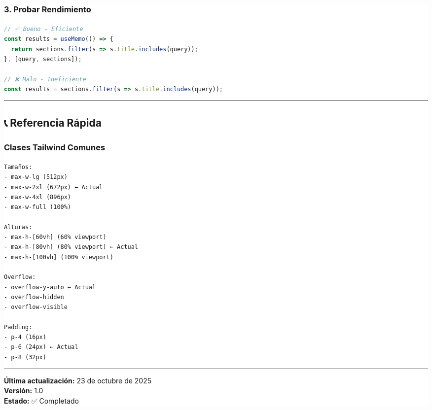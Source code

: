 ### 3. Probar Rendimiento
```typescript
// ✅ Bueno - Eficiente
const results = useMemo(() => {
  return sections.filter(s => s.title.includes(query));
}, [query, sections]);

// ❌ Malo - Ineficiente
const results = sections.filter(s => s.title.includes(query));
```

---

## 📞 Referencia Rápida

### Clases Tailwind Comunes
```
Tamaños:
- max-w-lg (512px)
- max-w-2xl (672px) ← Actual
- max-w-4xl (896px)
- max-w-full (100%)

Alturas:
- max-h-[60vh] (60% viewport)
- max-h-[80vh] (80% viewport) ← Actual
- max-h-[100vh] (100% viewport)

Overflow:
- overflow-y-auto ← Actual
- overflow-hidden
- overflow-visible

Padding:
- p-4 (16px)
- p-6 (24px) ← Actual
- p-8 (32px)
```

---

**Última actualización:** 23 de octubre de 2025  
**Versión:** 1.0  
**Estado:** ✅ Completado
